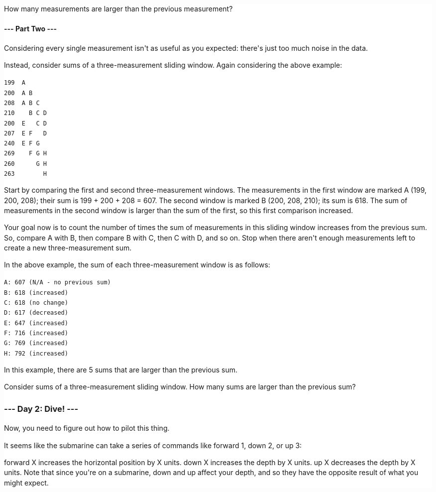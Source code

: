 How many measurements are larger than the previous measurement?

#### --- Part Two ---
Considering every single measurement isn't as useful as you expected: there's just too much noise in the data.

Instead, consider sums of a three-measurement sliding window. Again considering the above example:
```
199  A        
200  A B      
208  A B C    
210    B C D  
200  E   C D  
207  E F   D  
240  E F G    
269    F G H  
260      G H  
263        H  
```
Start by comparing the first and second three-measurement windows. The measurements in the first window are marked A (199, 200, 208); their sum is 199 + 200 + 208 = 607. The second window is marked B (200, 208, 210); its sum is 618. The sum of measurements in the second window is larger than the sum of the first, so this first comparison increased.

Your goal now is to count the number of times the sum of measurements in this sliding window increases from the previous sum. So, compare A with B, then compare B with C, then C with D, and so on. Stop when there aren't enough measurements left to create a new three-measurement sum.

In the above example, the sum of each three-measurement window is as follows:
```
A: 607 (N/A - no previous sum)  
B: 618 (increased)  
C: 618 (no change)  
D: 617 (decreased)  
E: 647 (increased)  
F: 716 (increased)  
G: 769 (increased)  
H: 792 (increased)  
```
In this example, there are 5 sums that are larger than the previous sum.

Consider sums of a three-measurement sliding window. How many sums are larger than the previous sum?

### --- Day 2: Dive! ---
Now, you need to figure out how to pilot this thing.

It seems like the submarine can take a series of commands like forward 1, down 2, or up 3:

forward X increases the horizontal position by X units.
down X increases the depth by X units.
up X decreases the depth by X units.
Note that since you're on a submarine, down and up affect your depth, and so they have the opposite result of what you might expect.
